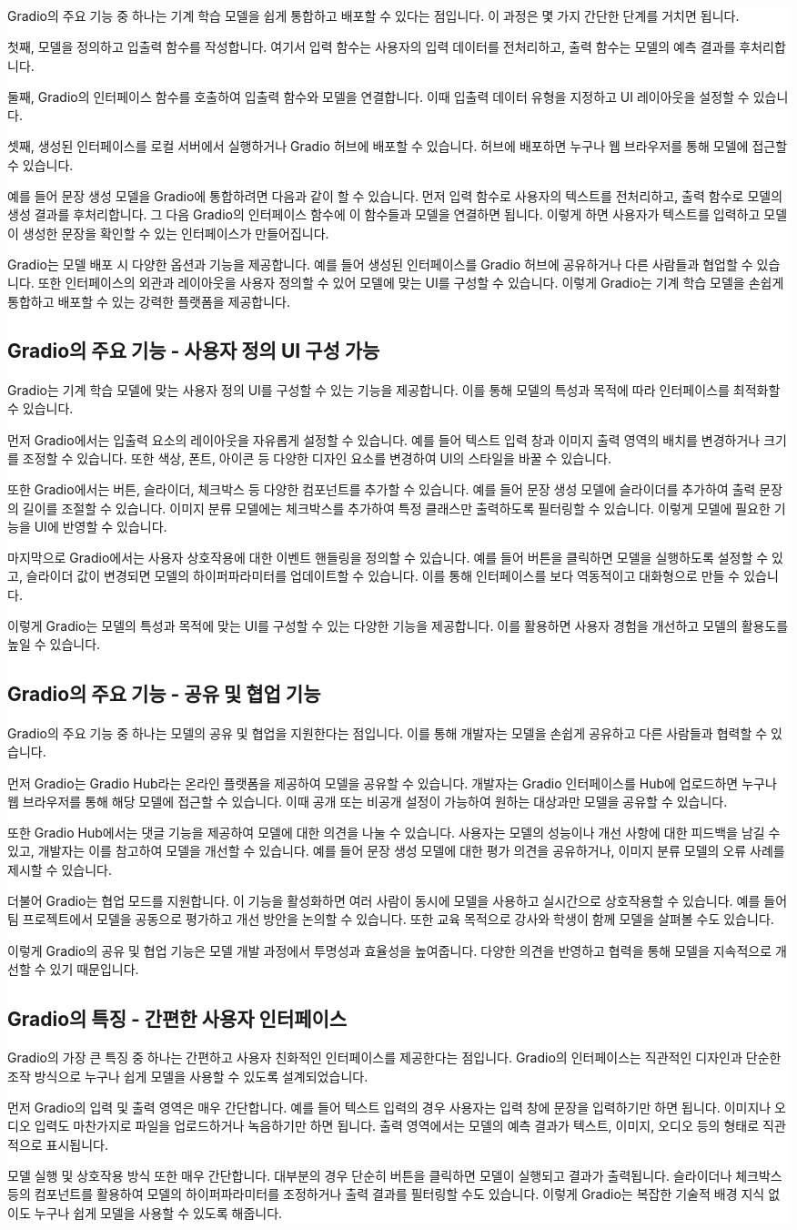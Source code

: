 Gradio의 주요 기능 중 하나는 기계 학습 모델을 쉽게 통합하고 배포할 수 있다는 점입니다. 이 과정은 몇 가지 간단한 단계를 거치면 됩니다.

첫째, 모델을 정의하고 입출력 함수를 작성합니다. 여기서 입력 함수는 사용자의 입력 데이터를 전처리하고, 출력 함수는 모델의 예측 결과를 후처리합니다.

둘째, Gradio의 인터페이스 함수를 호출하여 입출력 함수와 모델을 연결합니다. 이때 입출력 데이터 유형을 지정하고 UI 레이아웃을 설정할 수 있습니다.

셋째, 생성된 인터페이스를 로컬 서버에서 실행하거나 Gradio 허브에 배포할 수 있습니다. 허브에 배포하면 누구나 웹 브라우저를 통해 모델에 접근할 수 있습니다.

예를 들어 문장 생성 모델을 Gradio에 통합하려면 다음과 같이 할 수 있습니다. 먼저 입력 함수로 사용자의 텍스트를 전처리하고, 출력 함수로 모델의 생성 결과를 후처리합니다. 그 다음 Gradio의 인터페이스 함수에 이 함수들과 모델을 연결하면 됩니다. 이렇게 하면 사용자가 텍스트를 입력하고 모델이 생성한 문장을 확인할 수 있는 인터페이스가 만들어집니다.

Gradio는 모델 배포 시 다양한 옵션과 기능을 제공합니다. 예를 들어 생성된 인터페이스를 Gradio 허브에 공유하거나 다른 사람들과 협업할 수 있습니다. 또한 인터페이스의 외관과 레이아웃을 사용자 정의할 수 있어 모델에 맞는 UI를 구성할 수 있습니다. 이렇게 Gradio는 기계 학습 모델을 손쉽게 통합하고 배포할 수 있는 강력한 플랫폼을 제공합니다.

Gradio의 주요 기능 - 사용자 정의 UI 구성 가능
-------------------------------

Gradio는 기계 학습 모델에 맞는 사용자 정의 UI를 구성할 수 있는 기능을 제공합니다. 이를 통해 모델의 특성과 목적에 따라 인터페이스를 최적화할 수 있습니다.

먼저 Gradio에서는 입출력 요소의 레이아웃을 자유롭게 설정할 수 있습니다. 예를 들어 텍스트 입력 창과 이미지 출력 영역의 배치를 변경하거나 크기를 조정할 수 있습니다. 또한 색상, 폰트, 아이콘 등 다양한 디자인 요소를 변경하여 UI의 스타일을 바꿀 수 있습니다.

또한 Gradio에서는 버튼, 슬라이더, 체크박스 등 다양한 컴포넌트를 추가할 수 있습니다. 예를 들어 문장 생성 모델에 슬라이더를 추가하여 출력 문장의 길이를 조절할 수 있습니다. 이미지 분류 모델에는 체크박스를 추가하여 특정 클래스만 출력하도록 필터링할 수 있습니다. 이렇게 모델에 필요한 기능을 UI에 반영할 수 있습니다.

마지막으로 Gradio에서는 사용자 상호작용에 대한 이벤트 핸들링을 정의할 수 있습니다. 예를 들어 버튼을 클릭하면 모델을 실행하도록 설정할 수 있고, 슬라이더 값이 변경되면 모델의 하이퍼파라미터를 업데이트할 수 있습니다. 이를 통해 인터페이스를 보다 역동적이고 대화형으로 만들 수 있습니다.

이렇게 Gradio는 모델의 특성과 목적에 맞는 UI를 구성할 수 있는 다양한 기능을 제공합니다. 이를 활용하면 사용자 경험을 개선하고 모델의 활용도를 높일 수 있습니다.

Gradio의 주요 기능 - 공유 및 협업 기능
--------------------------

Gradio의 주요 기능 중 하나는 모델의 공유 및 협업을 지원한다는 점입니다. 이를 통해 개발자는 모델을 손쉽게 공유하고 다른 사람들과 협력할 수 있습니다.

먼저 Gradio는 Gradio Hub라는 온라인 플랫폼을 제공하여 모델을 공유할 수 있습니다. 개발자는 Gradio 인터페이스를 Hub에 업로드하면 누구나 웹 브라우저를 통해 해당 모델에 접근할 수 있습니다. 이때 공개 또는 비공개 설정이 가능하여 원하는 대상과만 모델을 공유할 수 있습니다.

또한 Gradio Hub에서는 댓글 기능을 제공하여 모델에 대한 의견을 나눌 수 있습니다. 사용자는 모델의 성능이나 개선 사항에 대한 피드백을 남길 수 있고, 개발자는 이를 참고하여 모델을 개선할 수 있습니다. 예를 들어 문장 생성 모델에 대한 평가 의견을 공유하거나, 이미지 분류 모델의 오류 사례를 제시할 수 있습니다.

더불어 Gradio는 협업 모드를 지원합니다. 이 기능을 활성화하면 여러 사람이 동시에 모델을 사용하고 실시간으로 상호작용할 수 있습니다. 예를 들어 팀 프로젝트에서 모델을 공동으로 평가하고 개선 방안을 논의할 수 있습니다. 또한 교육 목적으로 강사와 학생이 함께 모델을 살펴볼 수도 있습니다.

이렇게 Gradio의 공유 및 협업 기능은 모델 개발 과정에서 투명성과 효율성을 높여줍니다. 다양한 의견을 반영하고 협력을 통해 모델을 지속적으로 개선할 수 있기 때문입니다.

Gradio의 특징 - 간편한 사용자 인터페이스
--------------------------

Gradio의 가장 큰 특징 중 하나는 간편하고 사용자 친화적인 인터페이스를 제공한다는 점입니다. Gradio의 인터페이스는 직관적인 디자인과 단순한 조작 방식으로 누구나 쉽게 모델을 사용할 수 있도록 설계되었습니다.

먼저 Gradio의 입력 및 출력 영역은 매우 간단합니다. 예를 들어 텍스트 입력의 경우 사용자는 입력 창에 문장을 입력하기만 하면 됩니다. 이미지나 오디오 입력도 마찬가지로 파일을 업로드하거나 녹음하기만 하면 됩니다. 출력 영역에서는 모델의 예측 결과가 텍스트, 이미지, 오디오 등의 형태로 직관적으로 표시됩니다.

모델 실행 및 상호작용 방식 또한 매우 간단합니다. 대부분의 경우 단순히 버튼을 클릭하면 모델이 실행되고 결과가 출력됩니다. 슬라이더나 체크박스 등의 컴포넌트를 활용하여 모델의 하이퍼파라미터를 조정하거나 출력 결과를 필터링할 수도 있습니다. 이렇게 Gradio는 복잡한 기술적 배경 지식 없이도 누구나 쉽게 모델을 사용할 수 있도록 해줍니다.

